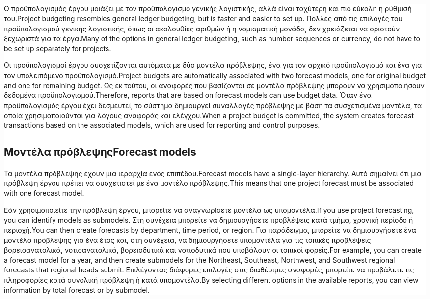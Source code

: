 <span data-ttu-id="e01ac-183">Ο προϋπολογισμός έργου μοιάζει με τον προϋπολογισμό γενικής λογιστικής, αλλά είναι ταχύτερη και πιο εύκολη η ρύθμισή του.</span><span class="sxs-lookup"><span data-stu-id="e01ac-183">Project budgeting resembles general ledger budgeting, but is faster and easier to set up.</span></span> <span data-ttu-id="e01ac-184">Πολλές από τις επιλογές του προϋπολογισμού γενικής λογιστικής, όπως οι ακολουθίες αριθμών ή η νομισματική μονάδα, δεν χρειάζεται να οριστούν ξεχωριστά για τα έργα.</span><span class="sxs-lookup"><span data-stu-id="e01ac-184">Many of the options in general ledger budgeting, such as number sequences or currency, do not have to be set up separately for projects.</span></span>

<span data-ttu-id="e01ac-185">Οι προϋπολογισμοί έργου συσχετίζονται αυτόματα με δύο μοντέλα πρόβλεψης, ένα για τον αρχικό προϋπολογισμό και ένα για τον υπολειπόμενο προϋπολογισμό.</span><span class="sxs-lookup"><span data-stu-id="e01ac-185">Project budgets are automatically associated with two forecast models, one for original budget and one for remaining budget.</span></span> <span data-ttu-id="e01ac-186">Ως εκ τούτου, οι αναφορές που βασίζονται σε μοντέλα πρόβλεψης μπορούν να χρησιμοποιήσουν δεδομένα προϋπολογισμού.</span><span class="sxs-lookup"><span data-stu-id="e01ac-186">Therefore, reports that are based on forecast models can use budget data.</span></span> <span data-ttu-id="e01ac-187">Όταν ένα προϋπολογισμός έργου έχει δεσμευτεί, το σύστημα δημιουργεί συναλλαγές πρόβλεψης με βάση τα συσχετισμένα μοντέλα, τα οποία χρησιμοποιούνται για λόγους αναφοράς και ελέγχου.</span><span class="sxs-lookup"><span data-stu-id="e01ac-187">When a project budget is committed, the system creates forecast transactions based on the associated models, which are used for reporting and control purposes.</span></span>

## <a name="forecast-models"></a><span data-ttu-id="e01ac-188">Μοντέλα πρόβλεψης</span><span class="sxs-lookup"><span data-stu-id="e01ac-188">Forecast models</span></span>
<span data-ttu-id="e01ac-189">Τα μοντέλα πρόβλεψης έχουν μια ιεραρχία ενός επιπέδου.</span><span class="sxs-lookup"><span data-stu-id="e01ac-189">Forecast models have a single-layer hierarchy.</span></span> <span data-ttu-id="e01ac-190">Αυτό σημαίνει ότι μια πρόβλεψη έργου πρέπει να συσχετιστεί με ένα μοντέλο πρόβλεψης.</span><span class="sxs-lookup"><span data-stu-id="e01ac-190">This means that one project forecast must be associated with one forecast model.</span></span>

<span data-ttu-id="e01ac-191">Εάν χρησιμοποιείτε την πρόβλεψη έργου, μπορείτε να αναγνωρίσετε μοντέλα ως υπομοντέλα.</span><span class="sxs-lookup"><span data-stu-id="e01ac-191">If you use project forecasting, you can identify models as submodels.</span></span> <span data-ttu-id="e01ac-192">Στη συνέχεια μπορείτε να δημιουργήσετε προβλέψεις κατά τμήμα, χρονική περίοδο ή περιοχή.</span><span class="sxs-lookup"><span data-stu-id="e01ac-192">You can then create forecasts by department, time period, or region.</span></span> <span data-ttu-id="e01ac-193">Για παράδειγμα, μπορείτε να δημιουργήσετε ένα μοντέλο πρόβλεψης για ένα έτος και, στη συνέχεια, να δημιουργήσετε υπομοντέλα για τις τοπικές προβλέψεις βορειοανατολικά, νοτιοανατολικά, βορειοδυτικά και νοτιοδυτικά που υποβάλουν οι τοπικοί φορείς.</span><span class="sxs-lookup"><span data-stu-id="e01ac-193">For example, you can create a forecast model for a year, and then create submodels for the Northeast, Southeast, Northwest, and Southwest regional forecasts that regional heads submit.</span></span> <span data-ttu-id="e01ac-194">Επιλέγοντας διάφορες επιλογές στις διαθέσιμες αναφορές, μπορείτε να προβάλετε τις πληροφορίες κατά συνολική πρόβλεψη ή κατά υπομοντέλο.</span><span class="sxs-lookup"><span data-stu-id="e01ac-194">By selecting different options in the available reports, you can view information by total forecast or by submodel.</span></span>



